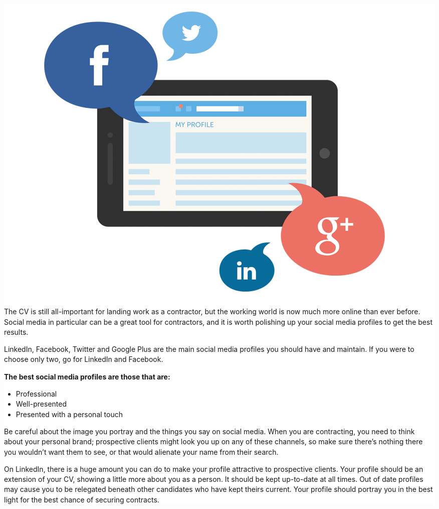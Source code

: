 ![](/contractor-resources/img/social-media-profiles.png 'How to write the best social media profile')
The CV is still all-important for landing work as a contractor, but the working
world is now much more online than ever before. Social media in particular
can be a great tool for contractors, and it is worth polishing up your social
media profiles to get the best results.

LinkedIn, Facebook, Twitter and Google Plus are the main social media
profiles you should have and maintain. If you were to choose only two,
go for LinkedIn and Facebook.

**The best social media profiles are those that are:**
- Professional
- Well-presented
- Presented with a personal touch

Be careful about the image you portray and the things you say on social
media. When you are contracting, you need to think about your personal
brand; prospective clients might look you up on any of these channels, so
make sure there’s nothing there you wouldn’t want them to see, or that
would alienate your name from their search.

On LinkedIn, there is a huge amount you can do to make your profile
attractive to prospective clients. Your profile should be an extension of
your CV, showing a little more about you as a person. It should be kept
up-to-date at all times. Out of date profiles may cause you to be relegated
beneath other candidates who have kept theirs current. Your profile should
portray you in the best light for the best chance of securing contracts.
